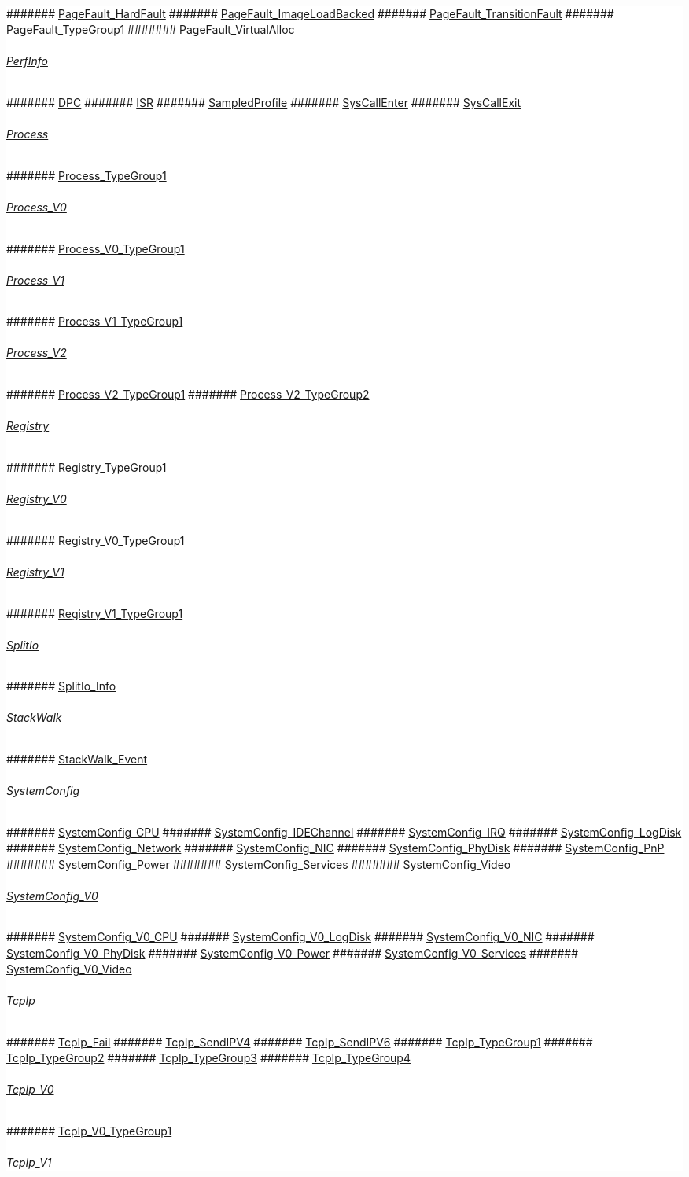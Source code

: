 ####### [PageFault_HardFault](pagefault-hardfault.md)
####### [PageFault_ImageLoadBacked](pagefault-imageloadbacked.md)
####### [PageFault_TransitionFault](pagefault-transitionfault.md)
####### [PageFault_TypeGroup1](pagefault-typegroup1.md)
####### [PageFault_VirtualAlloc](pagefault-virtualalloc.md)
###### [PerfInfo](perfinfo.md)
####### [DPC](dpc.md)
####### [ISR](isr.md)
####### [SampledProfile](sampledprofile.md)
####### [SysCallEnter](syscallenter.md)
####### [SysCallExit](syscallexit.md)
###### [Process](process.md)
####### [Process_TypeGroup1](process-typegroup1.md)
###### [Process_V0](process-v0.md)
####### [Process_V0_TypeGroup1](process-v0-typegroup1.md)
###### [Process_V1](process-v1.md)
####### [Process_V1_TypeGroup1](process-v1-typegroup1.md)
###### [Process_V2](process-v2.md)
####### [Process_V2_TypeGroup1](process-v2-typegroup1.md)
####### [Process_V2_TypeGroup2](process-v2-typegroup2.md)
###### [Registry](registry.md)
####### [Registry_TypeGroup1](registry-typegroup1.md)
###### [Registry_V0](registry-v0.md)
####### [Registry_V0_TypeGroup1](registry-v0-typegroup1.md)
###### [Registry_V1](registry-v1.md)
####### [Registry_V1_TypeGroup1](registry-v1-typegroup1.md)
###### [SplitIo](splitio.md)
####### [SplitIo_Info](splitio-info.md)
###### [StackWalk](stackwalk.md)
####### [StackWalk_Event](stackwalk-event.md)
###### [SystemConfig](systemconfig.md)
####### [SystemConfig_CPU](systemconfig-cpu.md)
####### [SystemConfig_IDEChannel](systemconfig-idechannel.md)
####### [SystemConfig_IRQ](systemconfig-irq.md)
####### [SystemConfig_LogDisk](systemconfig-logdisk.md)
####### [SystemConfig_Network](systemconfig-network.md)
####### [SystemConfig_NIC](systemconfig-nic.md)
####### [SystemConfig_PhyDisk](systemconfig-phydisk.md)
####### [SystemConfig_PnP](systemconfig-pnp.md)
####### [SystemConfig_Power](systemconfig-power.md)
####### [SystemConfig_Services](systemconfig-services.md)
####### [SystemConfig_Video](systemconfig-video.md)
###### [SystemConfig_V0](systemconfig-v0.md)
####### [SystemConfig_V0_CPU](systemconfig-v0-cpu.md)
####### [SystemConfig_V0_LogDisk](systemconfig-v0-logdisk.md)
####### [SystemConfig_V0_NIC](systemconfig-v0-nic.md)
####### [SystemConfig_V0_PhyDisk](systemconfig-v0-phydisk.md)
####### [SystemConfig_V0_Power](systemconfig-v0-power.md)
####### [SystemConfig_V0_Services](systemconfig-v0-services.md)
####### [SystemConfig_V0_Video](systemconfig-v0-video.md)
###### [TcpIp](tcpip.md)
####### [TcpIp_Fail](tcpip-fail.md)
####### [TcpIp_SendIPV4](tcpip-sendipv4.md)
####### [TcpIp_SendIPV6](tcpip-sendipv6.md)
####### [TcpIp_TypeGroup1](tcpip-typegroup1.md)
####### [TcpIp_TypeGroup2](tcpip-typegroup2.md)
####### [TcpIp_TypeGroup3](tcpip-typegroup3.md)
####### [TcpIp_TypeGroup4](tcpip-typegroup4.md)
###### [TcpIp_V0](tcpip-v0.md)
####### [TcpIp_V0_TypeGroup1](tcpip-v0-typegroup1.md)
###### [TcpIp_V1](tcpip-v1.md)